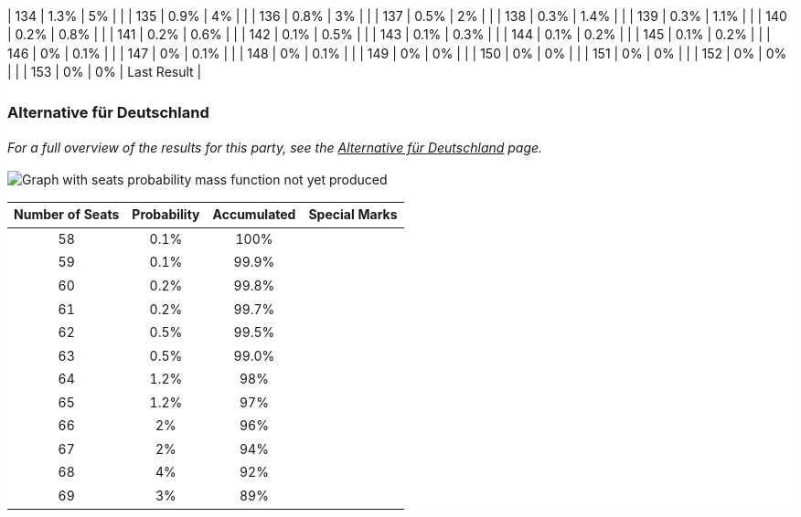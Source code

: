 | 134 | 1.3% | 5% |  |
| 135 | 0.9% | 4% |  |
| 136 | 0.8% | 3% |  |
| 137 | 0.5% | 2% |  |
| 138 | 0.3% | 1.4% |  |
| 139 | 0.3% | 1.1% |  |
| 140 | 0.2% | 0.8% |  |
| 141 | 0.2% | 0.6% |  |
| 142 | 0.1% | 0.5% |  |
| 143 | 0.1% | 0.3% |  |
| 144 | 0.1% | 0.2% |  |
| 145 | 0.1% | 0.2% |  |
| 146 | 0% | 0.1% |  |
| 147 | 0% | 0.1% |  |
| 148 | 0% | 0.1% |  |
| 149 | 0% | 0% |  |
| 150 | 0% | 0% |  |
| 151 | 0% | 0% |  |
| 152 | 0% | 0% |  |
| 153 | 0% | 0% | Last Result |

### Alternative für Deutschland

*For a full overview of the results for this party, see the [Alternative für Deutschland](party-alternativefürdeutschland.html) page.*

![Graph with seats probability mass function not yet produced](2020-07-29-Kantar-seats-pmf-alternativefürdeutschland.png "Seats Probability Mass Function")

| Number of Seats | Probability | Accumulated | Special Marks |
|:---------------:|:-----------:|:-----------:|:-------------:|
| 58 | 0.1% | 100% |  |
| 59 | 0.1% | 99.9% |  |
| 60 | 0.2% | 99.8% |  |
| 61 | 0.2% | 99.7% |  |
| 62 | 0.5% | 99.5% |  |
| 63 | 0.5% | 99.0% |  |
| 64 | 1.2% | 98% |  |
| 65 | 1.2% | 97% |  |
| 66 | 2% | 96% |  |
| 67 | 2% | 94% |  |
| 68 | 4% | 92% |  |
| 69 | 3% | 89% |  |
